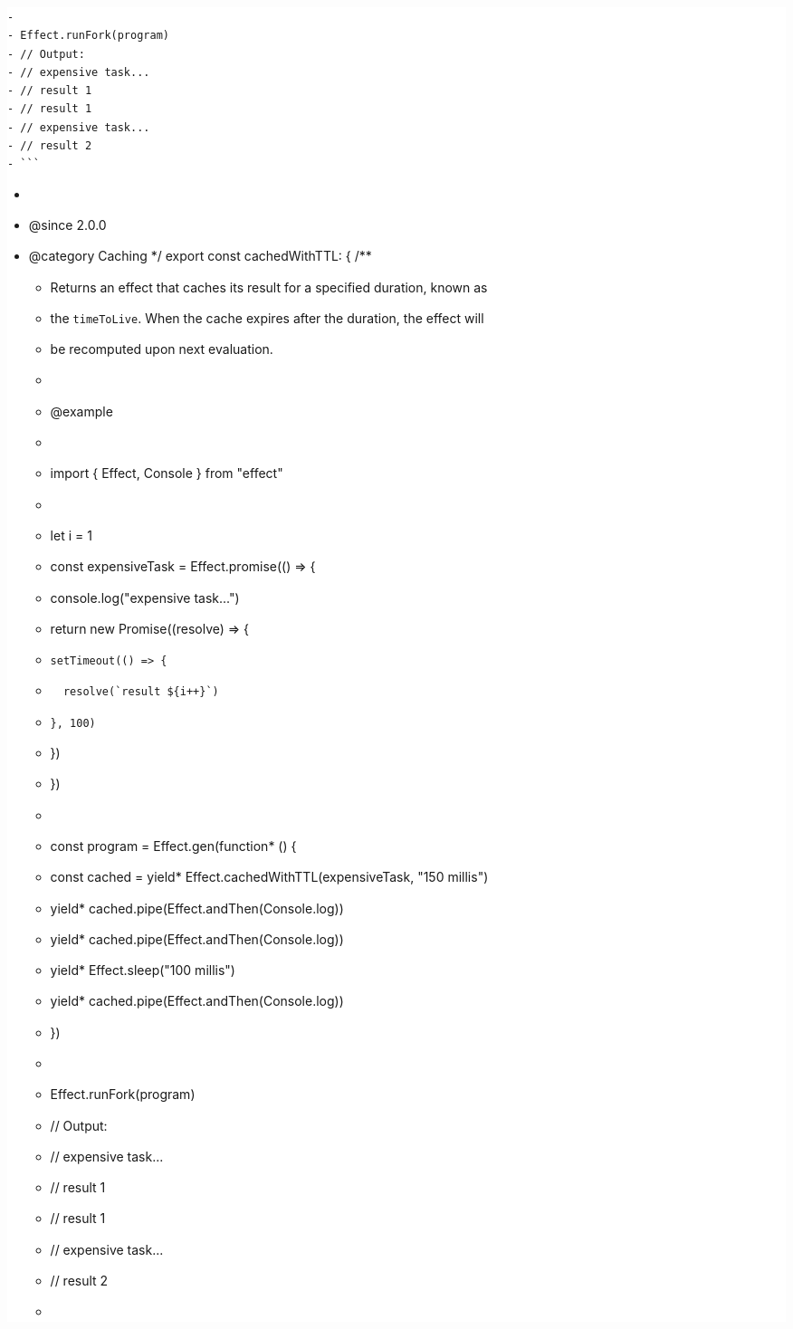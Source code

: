   ```
-
- Effect.runFork(program)
- // Output:
- // expensive task...
- // result 1
- // result 1
- // expensive task...
- // result 2
- ```

  ```

-
- @since 2.0.0
- @category Caching
  \*/
  export const cachedWithTTL: {
  /\*\*

  - Returns an effect that caches its result for a specified duration, known as
  - the `timeToLive`. When the cache expires after the duration, the effect will
  - be recomputed upon next evaluation.
  -
  - @example
  - ```ts

    ```

  - import { Effect, Console } from "effect"
  -
  - let i = 1
  - const expensiveTask = Effect.promise<string>(() => {
  - console.log("expensive task...")
  - return new Promise((resolve) => {
  -     setTimeout(() => {
  -       resolve(`result ${i++}`)
  -     }, 100)
  - })
  - })
  -
  - const program = Effect.gen(function\* () {
  - const cached = yield\* Effect.cachedWithTTL(expensiveTask, "150 millis")
  - yield\* cached.pipe(Effect.andThen(Console.log))
  - yield\* cached.pipe(Effect.andThen(Console.log))
  - yield\* Effect.sleep("100 millis")
  - yield\* cached.pipe(Effect.andThen(Console.log))
  - })
  -
  - Effect.runFork(program)
  - // Output:
  - // expensive task...
  - // result 1
  - // result 1
  - // expensive task...
  - // result 2
  - ```

